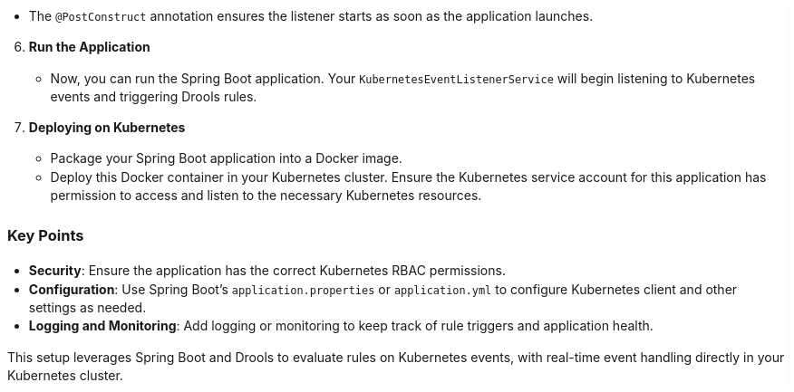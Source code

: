    - The `@PostConstruct` annotation ensures the listener starts as soon as the application launches.

6. **Run the Application**
   - Now, you can run the Spring Boot application. Your `KubernetesEventListenerService` will begin listening to Kubernetes events and triggering Drools rules.

7. **Deploying on Kubernetes**
   - Package your Spring Boot application into a Docker image.
   - Deploy this Docker container in your Kubernetes cluster. Ensure the Kubernetes service account for this application has permission to access and listen to the necessary Kubernetes resources.

### Key Points
- **Security**: Ensure the application has the correct Kubernetes RBAC permissions.
- **Configuration**: Use Spring Boot’s `application.properties` or `application.yml` to configure Kubernetes client and other settings as needed.
- **Logging and Monitoring**: Add logging or monitoring to keep track of rule triggers and application health.

This setup leverages Spring Boot and Drools to evaluate rules on Kubernetes events, with real-time event handling directly in your Kubernetes cluster.

